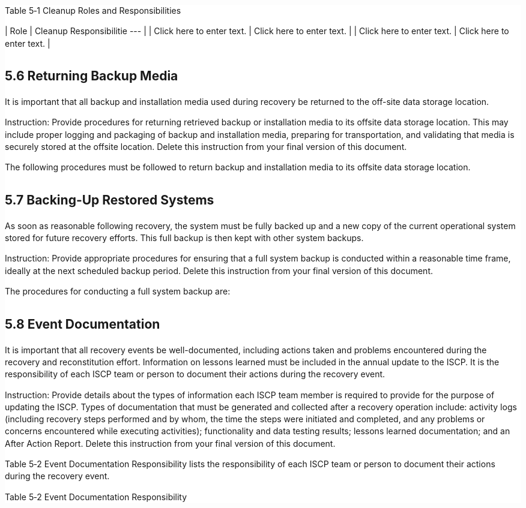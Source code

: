 Table 5‑1 Cleanup Roles and Responsibilities

| Role | Cleanup Responsibilitie --- |
| Click here to enter text. | Click here to enter text. |
| Click here to enter text. | Click here to enter text. |

## 5.6 Returning Backup Media

It is important that all backup and installation media used during recovery be returned to the off-site data storage location.

Instruction: Provide procedures for returning retrieved backup or installation media to its offsite data storage location.  This may include proper logging and packaging of backup and installation media, preparing for transportation, and validating that media is securely stored at the offsite location.
Delete this instruction from your final version of this document.

The following procedures must be followed to return backup and installation media to its offsite data storage location.

## 5.7 Backing-Up Restored Systems

As soon as reasonable following recovery, the system must be fully backed up and a new copy of the current operational system stored for future recovery efforts.  This full backup is then kept with other system backups.

Instruction: Provide appropriate procedures for ensuring that a full system backup is conducted within a reasonable time frame, ideally at the next scheduled backup period.
Delete this instruction from your final version of this document.

The procedures for conducting a full system backup are:

## 5.8 Event Documentation

It is important that all recovery events be well-documented, including actions taken and problems encountered during the recovery and reconstitution effort.  Information on lessons learned must be included in the annual update to the ISCP.  It is the responsibility of each ISCP team or person to document their actions during the recovery event.

Instruction: Provide details about the types of information each ISCP team member is required to provide for the purpose of updating the ISCP.  Types of documentation that must be generated and collected after a recovery operation include: activity logs (including recovery steps performed and by whom, the time the steps were initiated and completed, and any problems or concerns encountered while executing activities); functionality and data testing results; lessons learned documentation; and an After Action Report.
Delete this instruction from your final version of this document.

Table 5‑2 Event Documentation Responsibility lists the responsibility of each ISCP team or person to document their actions during the recovery event.

Table 5‑2 Event Documentation Responsibility
